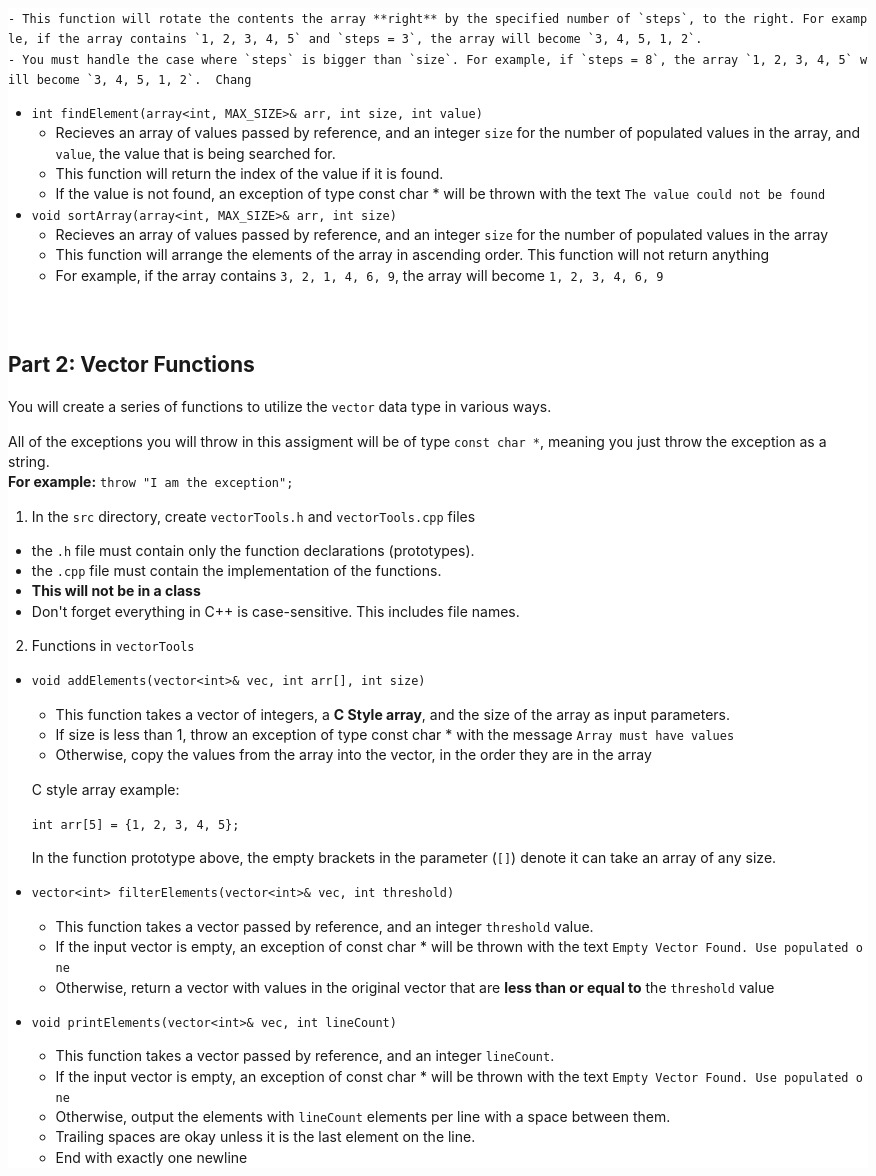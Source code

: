     - This function will rotate the contents the array **right** by the specified number of `steps`, to the right. For example, if the array contains `1, 2, 3, 4, 5` and `steps = 3`, the array will become `3, 4, 5, 1, 2`.
    - You must handle the case where `steps` is bigger than `size`. For example, if `steps = 8`, the array `1, 2, 3, 4, 5` will become `3, 4, 5, 1, 2`.  Chang
  - `int findElement(array<int, MAX_SIZE>& arr, int size, int value)`
    - Recieves an array of values passed by reference, and an integer `size` for the number of populated values in the array, and `value`, the value that is being searched for.
    - This function will return the index of the value if it is found.
    - If the value is not found, an exception of type const char * will be thrown with the text `The value could not be found`
  - `void sortArray(array<int, MAX_SIZE>& arr, int size)`
    - Recieves an array of values passed by reference, and an integer `size` for the number of populated values in the array 
    - This function will arrange the elements of the array in ascending order. This function will not return anything
    - For example, if the array contains `3, 2, 1, 4, 6, 9`, the array will become `1, 2, 3, 4, 6, 9`

<br>

## Part 2: Vector Functions

You will create a series of functions to utilize the `vector` data type in various ways.

All of the exceptions you will throw in this assigment will be of type `const char *`, meaning you just throw the exception as a string.  
**For example:** `throw "I am the exception";` 


1. In the `src` directory, create `vectorTools.h` and `vectorTools.cpp` files
  - the `.h` file must contain only the function declarations (prototypes).
  - the `.cpp` file must contain the implementation of the functions.
  - **This will not be in a class**
  - Don't forget everything in C++ is case-sensitive. This includes file names.
2. Functions in `vectorTools`
  - `void addElements(vector<int>& vec, int arr[], int size)`
    - This function takes a vector of integers, a **C Style array**, and the size of the array as input parameters.
    - If size is less than 1, throw an exception of type const char * with the message `Array must have values`
    - Otherwise, copy the values from the array into the vector, in the order they are in the array
    
    C style array example:
    ```
    int arr[5] = {1, 2, 3, 4, 5};
    ```
    In the function prototype above, the empty brackets in the parameter (`[]`) denote it can take an array of any size. 

  - `vector<int> filterElements(vector<int>& vec, int threshold)`
    - This function takes a vector passed by reference, and an integer `threshold` value.
    - If the input vector is empty, an exception of const char * will be thrown with the text `Empty Vector Found. Use populated one`
    - Otherwise, return a vector with values in the original vector that are **less than or equal to** the `threshold` value
  - `void printElements(vector<int>& vec, int lineCount)`
    - This function takes a vector passed by reference, and an integer `lineCount`.
    - If the input vector is empty, an exception of const char * will be thrown with the text `Empty Vector Found. Use populated one`
    - Otherwise, output the elements with `lineCount` elements per line with a space between them. 
    - Trailing spaces are okay unless it is the last element on the line.
    - End with exactly one newline  
